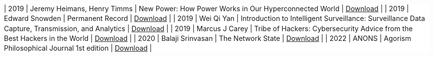 | 2019     | Jeremy Heimans, Henry Timms                                             | New Power: How Power Works in Our Hyperconnected World                                                                     | [Download](https://pastenym.ch/#/bafkreiawhtqiojoi264tfqvucc7cdhqy2773hptt66cmdq6boldxebpdyi&key=y1qgfu1u9krxuypxn7ha31h92igstr8k) |
| 2019     | Edward Snowden                                                          | Permanent Record                                                                                                           | [Download](https://pastenym.ch/#/bafkreiboizmdiq3lql63y3w4sjqsm3goc372ibfja6mmx4xsgpafheofua&key=k85vtvwiirhimcsmekvwfw07cfvokgam) |
| 2019     | Wei Qi Yan                                                              | Introduction to Intelligent Surveillance: Surveillance Data Capture, Transmission, and Analytics                           | [Download](https://pastenym.ch/#/bafkreigqthh4sdwpaac4h4swird6vabunzbnw67daybjmsithkynjns6gm&key=hwu3ctdftkiwt5etv6z2kkbperd9ca7q) |
| 2019     | Marcus J Carey                                                          | Tribe of Hackers: Cybersecurity Advice from the Best Hackers in the World                                                  | [Download](https://pastenym.ch/#/bafkreibqmms3yplwho3dphay2dwebrud32xktxyx2raflo6pz7ugtc3r6a&key=9p8vi6myruvlhbfrmjbqlhpsrqfvpnqj) |
| 2020     | Balaji Srinvasan                                                        | The Network State                                                                                                          | [Download](https://pastenym.ch/#/bafkreigweunhjcuvglgjmycczxicbieyqlgmspvgwvtilni77lwop2ytyi&key=lzwaw5xi2wayu3kwe8pt4231zl8bl4e7) |
| 2022     | ANONS                                                                  | Agorism Philosophical Journal 1st edition                                                                                  | [Download](https://pastenym.ch/#/bafkreiawlgpighlkmlrcqpht72d2ruukzat6skberw3by4ckpbnhfnu3q4&key=na4l4hd7rfr3mbfsp0a8s39pd8qn7907) |
